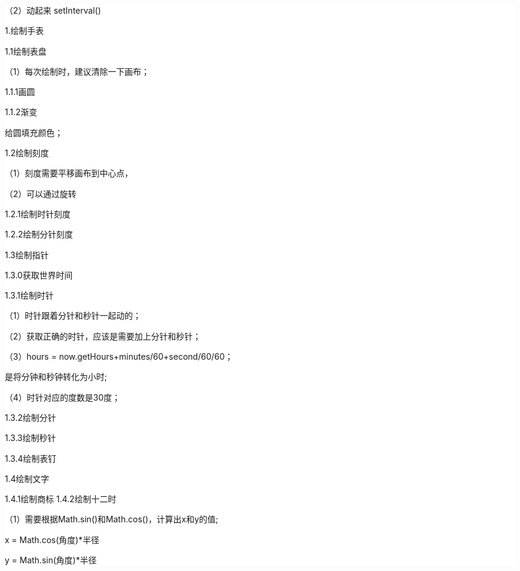 （2）动起来 setInterval()


1.绘制手表

1.1绘制表盘

（1）每次绘制时，建议清除一下画布；

1.1.1画圆

1.1.2渐变

给圆填充颜色；

1.2绘制刻度

（1）刻度需要平移画布到中心点，

（2）可以通过旋转

1.2.1绘制时针刻度

1.2.2绘制分针刻度

1.3绘制指针

1.3.0获取世界时间

1.3.1绘制时针

（1）时针跟着分针和秒针一起动的；

（2）获取正确的时针，应该是需要加上分针和秒针；

（3）hours = now.getHours+minutes/60+second/60/60；

是将分钟和秒钟转化为小时;

（4）时针对应的度数是30度；

1.3.2绘制分针

1.3.3绘制秒针    

1.3.4绘制表钉

1.4绘制文字

1.4.1绘制商标
 1.4.2绘制十二时    

（1）需要根据Math.sin()和Math.cos()，计算出x和y的值;

x = Math.cos(角度)*半径

y = Math.sin(角度)*半径



